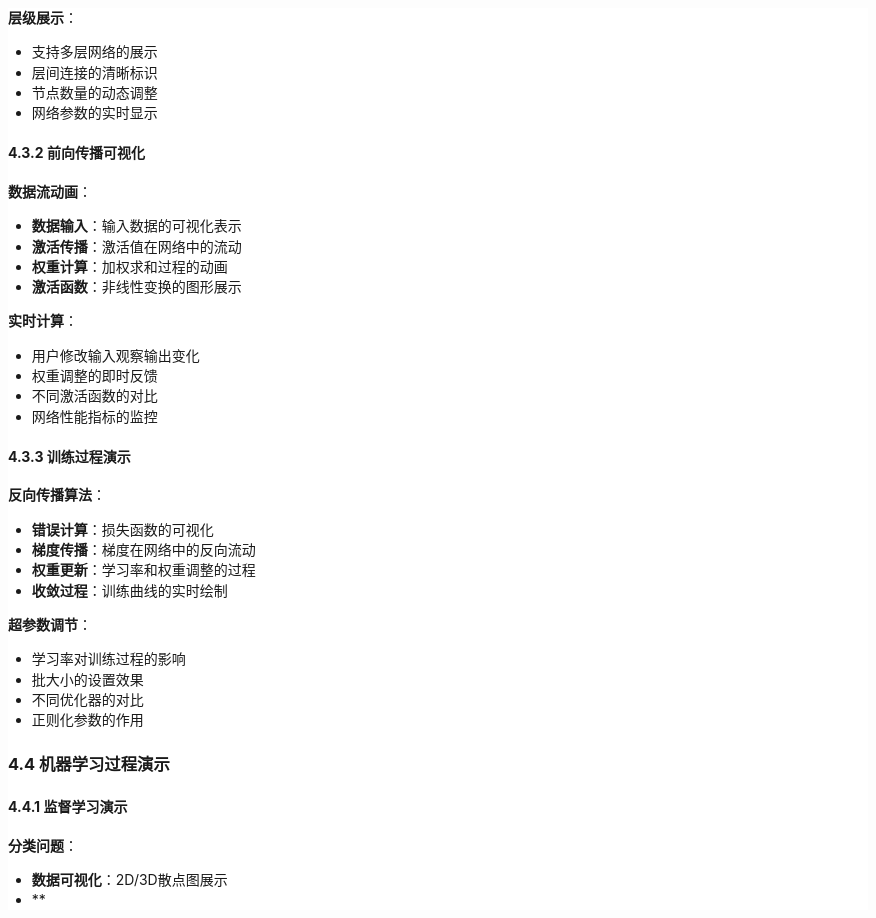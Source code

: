 **层级展示**：
- 支持多层网络的展示
- 层间连接的清晰标识
- 节点数量的动态调整
- 网络参数的实时显示

#### 4.3.2 前向传播可视化
**数据流动画**：
- **数据输入**：输入数据的可视化表示
- **激活传播**：激活值在网络中的流动
- **权重计算**：加权求和过程的动画
- **激活函数**：非线性变换的图形展示

**实时计算**：
- 用户修改输入观察输出变化
- 权重调整的即时反馈
- 不同激活函数的对比
- 网络性能指标的监控

#### 4.3.3 训练过程演示
**反向传播算法**：
- **错误计算**：损失函数的可视化
- **梯度传播**：梯度在网络中的反向流动
- **权重更新**：学习率和权重调整的过程
- **收敛过程**：训练曲线的实时绘制

**超参数调节**：
- 学习率对训练过程的影响
- 批大小的设置效果
- 不同优化器的对比
- 正则化参数的作用

### 4.4 机器学习过程演示

#### 4.4.1 监督学习演示
**分类问题**：
- **数据可视化**：2D/3D散点图展示
- **
